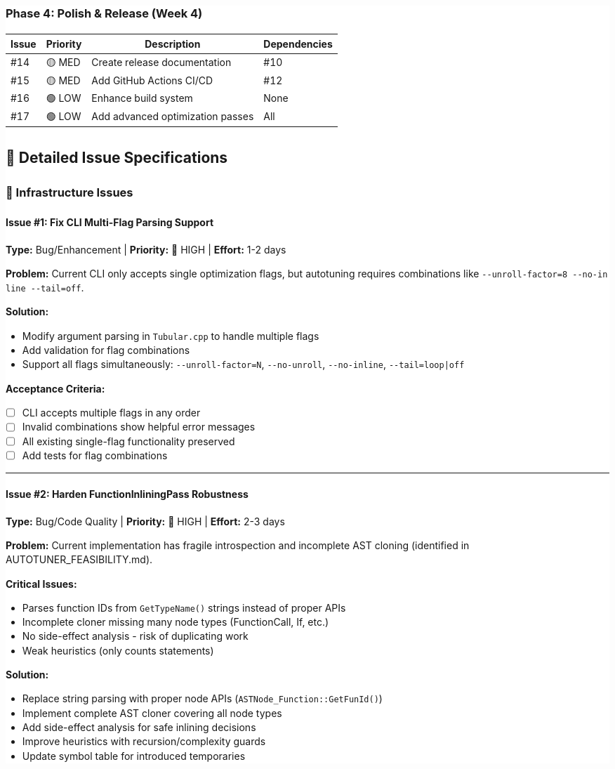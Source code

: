 ### Phase 4: Polish & Release (Week 4)
| Issue | Priority | Description | Dependencies |
|-------|----------|-------------|--------------|
| #14 | 🟡 MED | Create release documentation | #10 |
| #15 | 🟡 MED | Add GitHub Actions CI/CD | #12 |
| #16 | 🟢 LOW | Enhance build system | None |
| #17 | 🟢 LOW | Add advanced optimization passes | All |

## 📝 Detailed Issue Specifications

### 🔧 Infrastructure Issues

#### Issue #1: Fix CLI Multi-Flag Parsing Support
**Type:** Bug/Enhancement | **Priority:** 🔴 HIGH | **Effort:** 1-2 days

**Problem:** Current CLI only accepts single optimization flags, but autotuning requires combinations like `--unroll-factor=8 --no-inline --tail=off`.

**Solution:**
- Modify argument parsing in `Tubular.cpp` to handle multiple flags
- Add validation for flag combinations
- Support all flags simultaneously: `--unroll-factor=N`, `--no-unroll`, `--no-inline`, `--tail=loop|off`

**Acceptance Criteria:**
- [ ] CLI accepts multiple flags in any order
- [ ] Invalid combinations show helpful error messages
- [ ] All existing single-flag functionality preserved
- [ ] Add tests for flag combinations

---

#### Issue #2: Harden FunctionInliningPass Robustness
**Type:** Bug/Code Quality | **Priority:** 🔴 HIGH | **Effort:** 2-3 days

**Problem:** Current implementation has fragile introspection and incomplete AST cloning (identified in AUTOTUNER_FEASIBILITY.md).

**Critical Issues:**
- Parses function IDs from `GetTypeName()` strings instead of proper APIs
- Incomplete cloner missing many node types (FunctionCall, If, etc.)
- No side-effect analysis - risk of duplicating work
- Weak heuristics (only counts statements)

**Solution:**
- Replace string parsing with proper node APIs (`ASTNode_Function::GetFunId()`)
- Implement complete AST cloner covering all node types
- Add side-effect analysis for safe inlining decisions
- Improve heuristics with recursion/complexity guards
- Update symbol table for introduced temporaries
